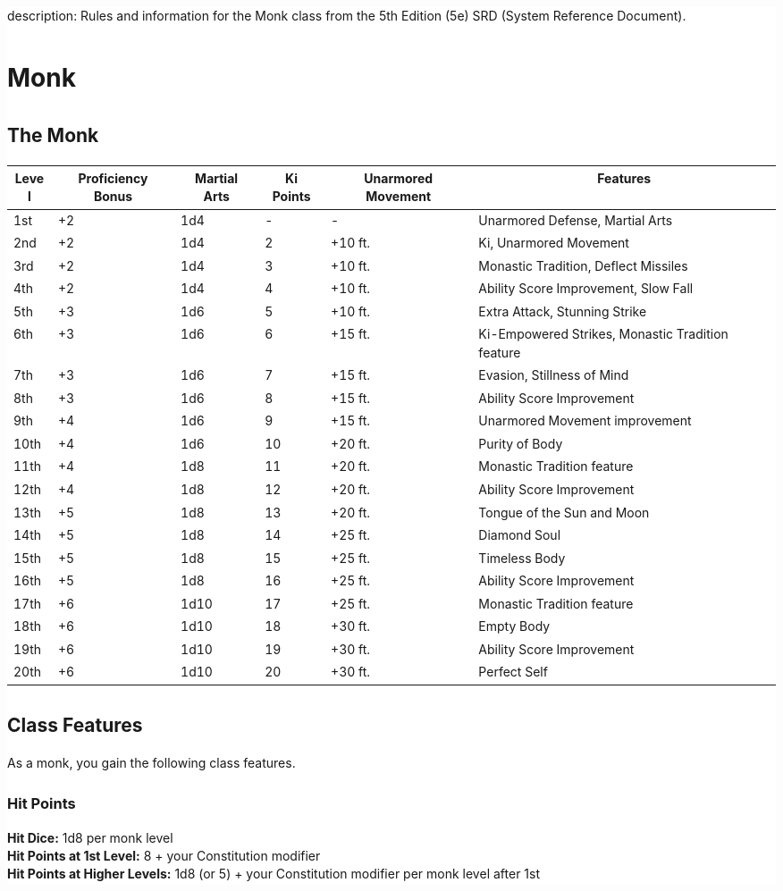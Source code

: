 description: Rules and information for the Monk class from the 5th Edition (5e) SRD (System Reference Document).

# Monk
## The Monk
| Level | Proficiency Bonus | Martial Arts | Ki Points | Unarmored Movement | Features                             | 
|-------|-------------------|--------------|-----------|--------------------|--------------------------------------|
| 1st   | +2                | 1d4          | -         | -                  | Unarmored Defense, Martial Arts      |
| 2nd   | +2                | 1d4          | 2         | +10 ft.            | Ki, Unarmored Movement               |
| 3rd   | +2                | 1d4          | 3         | +10 ft.            | Monastic Tradition, Deflect Missiles |
| 4th   | +2                | 1d4          | 4         | +10 ft.            | Ability Score Improvement, Slow Fall |
| 5th   | +3                | 1d6          | 5         | +10 ft.            | Extra Attack, Stunning Strike        |
| 6th   | +3                | 1d6          | 6         | +15 ft.            | Ki-Empowered Strikes, Monastic Tradition feature |
| 7th   | +3                | 1d6          | 7         | +15 ft.            | Evasion, Stillness of Mind           |
| 8th   | +3                | 1d6          | 8         | +15 ft.            | Ability Score Improvement            |
| 9th   | +4                | 1d6          | 9         | +15 ft.            | Unarmored Movement improvement       |
| 10th  | +4                | 1d6          | 10        | +20 ft.            | Purity of Body                       |
| 11th  | +4                | 1d8          | 11        | +20 ft.            | Monastic Tradition feature           |
| 12th  | +4                | 1d8          | 12        | +20 ft.            | Ability Score Improvement            |
| 13th  | +5                | 1d8          | 13        | +20 ft.            | Tongue of the Sun and Moon           |
| 14th  | +5                | 1d8          | 14        | +25 ft.            | Diamond Soul                         |
| 15th  | +5                | 1d8          | 15        | +25 ft.            | Timeless Body                        |
| 16th  | +5                | 1d8          | 16        | +25 ft.            | Ability Score Improvement            |
| 17th  | +6                | 1d10         | 17        | +25 ft.            | Monastic Tradition feature           |
| 18th  | +6                | 1d10         | 18        | +30 ft.            | Empty Body                           |
| 19th  | +6                | 1d10         | 19        | +30 ft.            | Ability Score Improvement            |
| 20th  | +6                | 1d10         | 20        | +30 ft.            | Perfect Self                         |

## Class Features
As a monk, you gain the following class features.

### Hit Points
**Hit Dice:** 1d8 per monk level  
**Hit Points at 1st Level:** 8 + your Constitution modifier  
**Hit Points at Higher Levels:** 1d8 (or 5) + your Constitution modifier per monk level after 1st  
